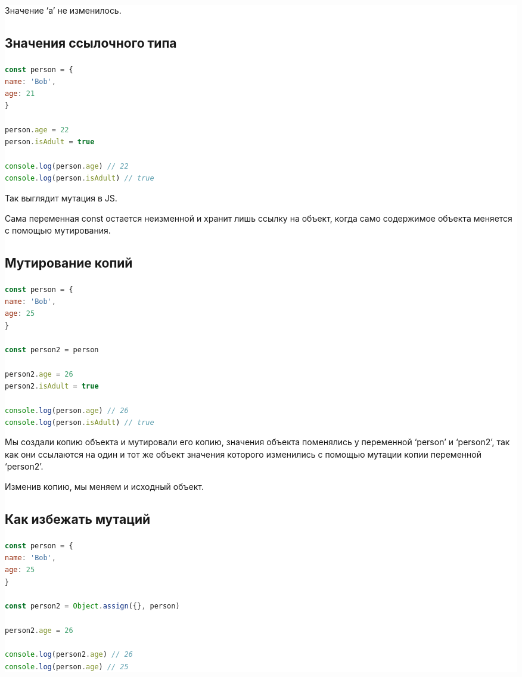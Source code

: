 Значение ‘a’ не изменилось. 

## Значения ссылочного типа

```jsx
const person = {
name: 'Bob',
age: 21
}

person.age = 22
person.isAdult = true

console.log(person.age) // 22
console.log(person.isAdult) // true
```

Так выглядит мутация в JS.

Сама переменная const остается неизменной и хранит лишь ссылку на объект, когда само содержимое объекта меняется с помощью мутирования.

## Мутирование копий

```jsx
const person = {
name: 'Bob',
age: 25
}

const person2 = person

person2.age = 26
person2.isAdult = true

console.log(person.age) // 26
console.log(person.isAdult) // true
```

Мы создали копию объекта и мутировали его копию, значения объекта поменялись у переменной ‘person’ и ‘person2’, так как они ссылаются на один и тот же объект значения которого изменились с помощью мутации копии переменной ‘person2’.

Изменив копию, мы меняем и исходный объект.

## Как избежать мутаций

```jsx
const person = {
name: 'Bob',
age: 25
}

const person2 = Object.assign({}, person)

person2.age = 26

console.log(person2.age) // 26
console.log(person.age) // 25
```
